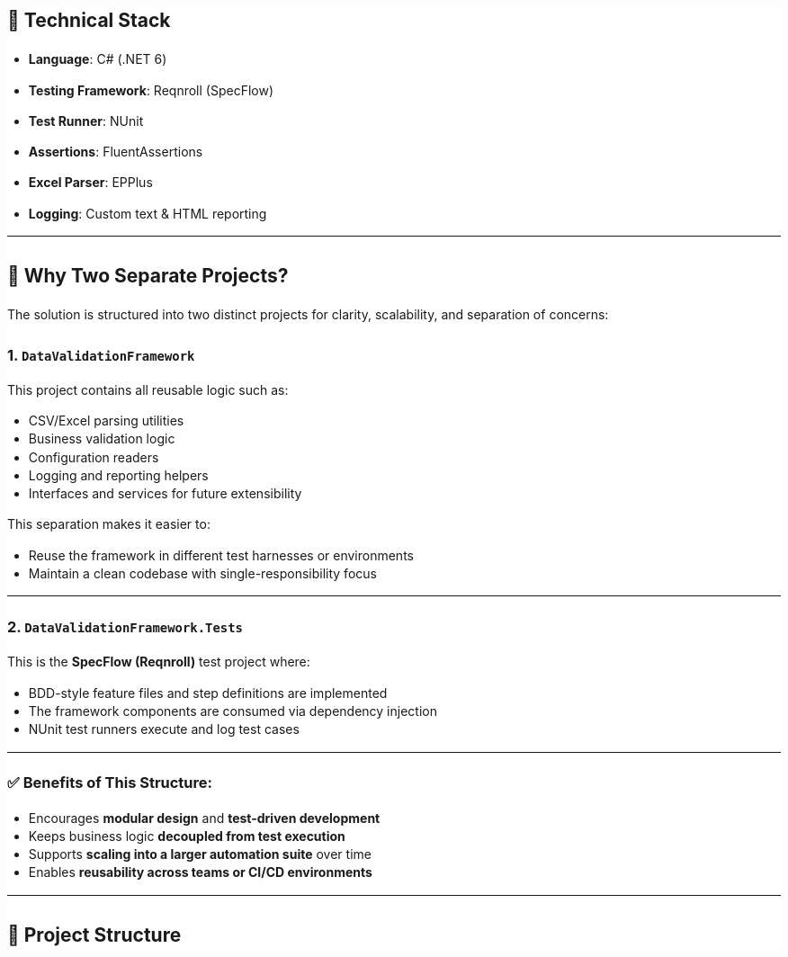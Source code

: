 
## 🧩 Technical Stack

- **Language**: C# (.NET 6)

- **Testing Framework**: Reqnroll (SpecFlow)
- **Test Runner**: NUnit
- **Assertions**: FluentAssertions
- **Excel Parser**: EPPlus
- **Logging**: Custom text & HTML reporting

---

## 🧱 Why Two Separate Projects?

The solution is structured into two distinct projects for clarity, scalability, and separation of concerns:

### 1. **`DataValidationFramework`**  

This project contains all reusable logic such as:
- CSV/Excel parsing utilities
- Business validation logic
- Configuration readers
- Logging and reporting helpers
- Interfaces and services for future extensibility

This separation makes it easier to:
- Reuse the framework in different test harnesses or environments
- Maintain a clean codebase with single-responsibility focus

---

### 2. **`DataValidationFramework.Tests`**  

This is the **SpecFlow (Reqnroll)** test project where:
- BDD-style feature files and step definitions are implemented
- The framework components are consumed via dependency injection
- NUnit test runners execute and log test cases


---

### ✅ Benefits of This Structure:

- Encourages **modular design** and **test-driven development**
- Keeps business logic **decoupled from test execution**
- Supports **scaling into a larger automation suite** over time
- Enables **reusability across teams or CI/CD environments**

---

## 📁 Project Structure
